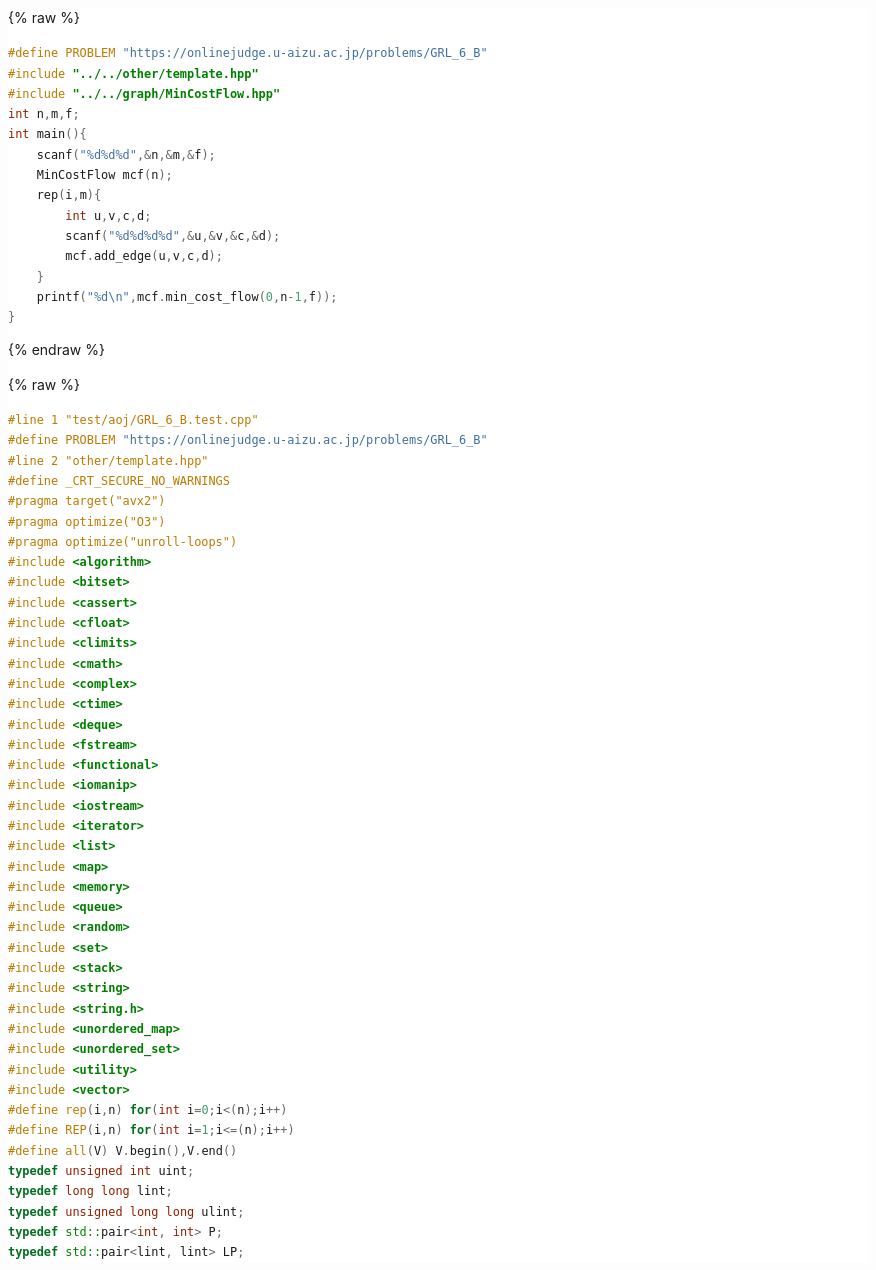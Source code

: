 <a id="unbundled"></a>
{% raw %}
```cpp
#define PROBLEM "https://onlinejudge.u-aizu.ac.jp/problems/GRL_6_B"
#include "../../other/template.hpp"
#include "../../graph/MinCostFlow.hpp"
int n,m,f;
int main(){
    scanf("%d%d%d",&n,&m,&f);
    MinCostFlow mcf(n);
    rep(i,m){
        int u,v,c,d;
        scanf("%d%d%d%d",&u,&v,&c,&d);
        mcf.add_edge(u,v,c,d);
    }
    printf("%d\n",mcf.min_cost_flow(0,n-1,f));
}
```
{% endraw %}

<a id="bundled"></a>
{% raw %}
```cpp
#line 1 "test/aoj/GRL_6_B.test.cpp"
#define PROBLEM "https://onlinejudge.u-aizu.ac.jp/problems/GRL_6_B"
#line 2 "other/template.hpp"
#define _CRT_SECURE_NO_WARNINGS
#pragma target("avx2")
#pragma optimize("O3")
#pragma optimize("unroll-loops")
#include <algorithm>
#include <bitset>
#include <cassert>
#include <cfloat>
#include <climits>
#include <cmath>
#include <complex>
#include <ctime>
#include <deque>
#include <fstream>
#include <functional>
#include <iomanip>
#include <iostream>
#include <iterator>
#include <list>
#include <map>
#include <memory>
#include <queue>
#include <random>
#include <set>
#include <stack>
#include <string>
#include <string.h>
#include <unordered_map>
#include <unordered_set>
#include <utility>
#include <vector>
#define rep(i,n) for(int i=0;i<(n);i++)
#define REP(i,n) for(int i=1;i<=(n);i++)
#define all(V) V.begin(),V.end()
typedef unsigned int uint;
typedef long long lint;
typedef unsigned long long ulint;
typedef std::pair<int, int> P;
typedef std::pair<lint, lint> LP;
```